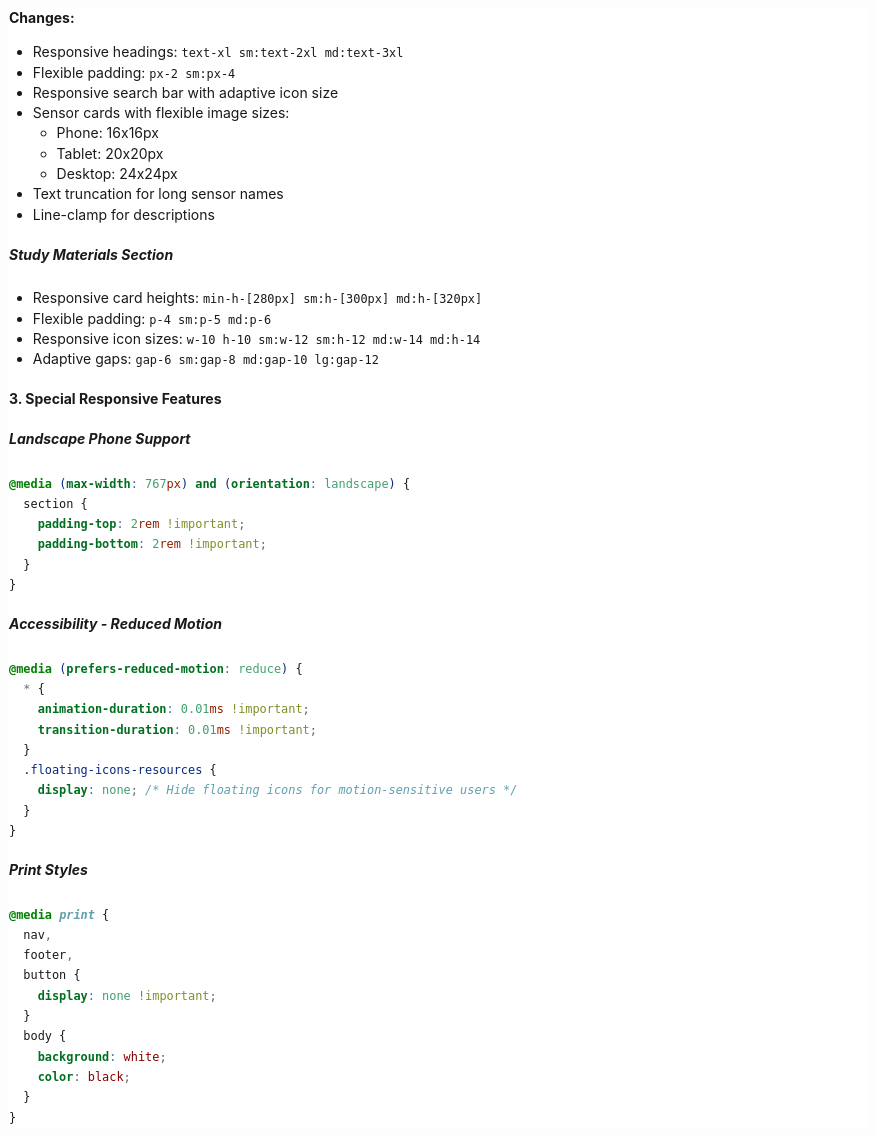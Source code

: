 **Changes:**

- Responsive headings: `text-xl sm:text-2xl md:text-3xl`
- Flexible padding: `px-2 sm:px-4`
- Responsive search bar with adaptive icon size
- Sensor cards with flexible image sizes:
  - Phone: 16x16px
  - Tablet: 20x20px
  - Desktop: 24x24px
- Text truncation for long sensor names
- Line-clamp for descriptions

##### Study Materials Section

- Responsive card heights: `min-h-[280px] sm:h-[300px] md:h-[320px]`
- Flexible padding: `p-4 sm:p-5 md:p-6`
- Responsive icon sizes: `w-10 h-10 sm:w-12 sm:h-12 md:w-14 md:h-14`
- Adaptive gaps: `gap-6 sm:gap-8 md:gap-10 lg:gap-12`

#### 3. **Special Responsive Features**

##### Landscape Phone Support

```css
@media (max-width: 767px) and (orientation: landscape) {
  section {
    padding-top: 2rem !important;
    padding-bottom: 2rem !important;
  }
}
```

##### Accessibility - Reduced Motion

```css
@media (prefers-reduced-motion: reduce) {
  * {
    animation-duration: 0.01ms !important;
    transition-duration: 0.01ms !important;
  }
  .floating-icons-resources {
    display: none; /* Hide floating icons for motion-sensitive users */
  }
}
```

##### Print Styles

```css
@media print {
  nav,
  footer,
  button {
    display: none !important;
  }
  body {
    background: white;
    color: black;
  }
}
```
